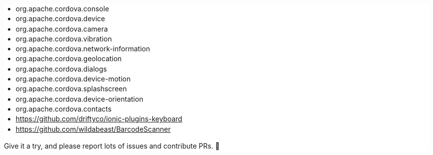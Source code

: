 - org.apache.cordova.console
- org.apache.cordova.device
- org.apache.cordova.camera
- org.apache.cordova.vibration
- org.apache.cordova.network-information
- org.apache.cordova.geolocation
- org.apache.cordova.dialogs
- org.apache.cordova.device-motion
- org.apache.cordova.splashscreen
- org.apache.cordova.device-orientation
- org.apache.cordova.contacts
- https://github.com/driftyco/ionic-plugins-keyboard
- https://github.com/wildabeast/BarcodeScanner


Give it a try, and please report lots of issues and contribute PRs. :icecream: 
